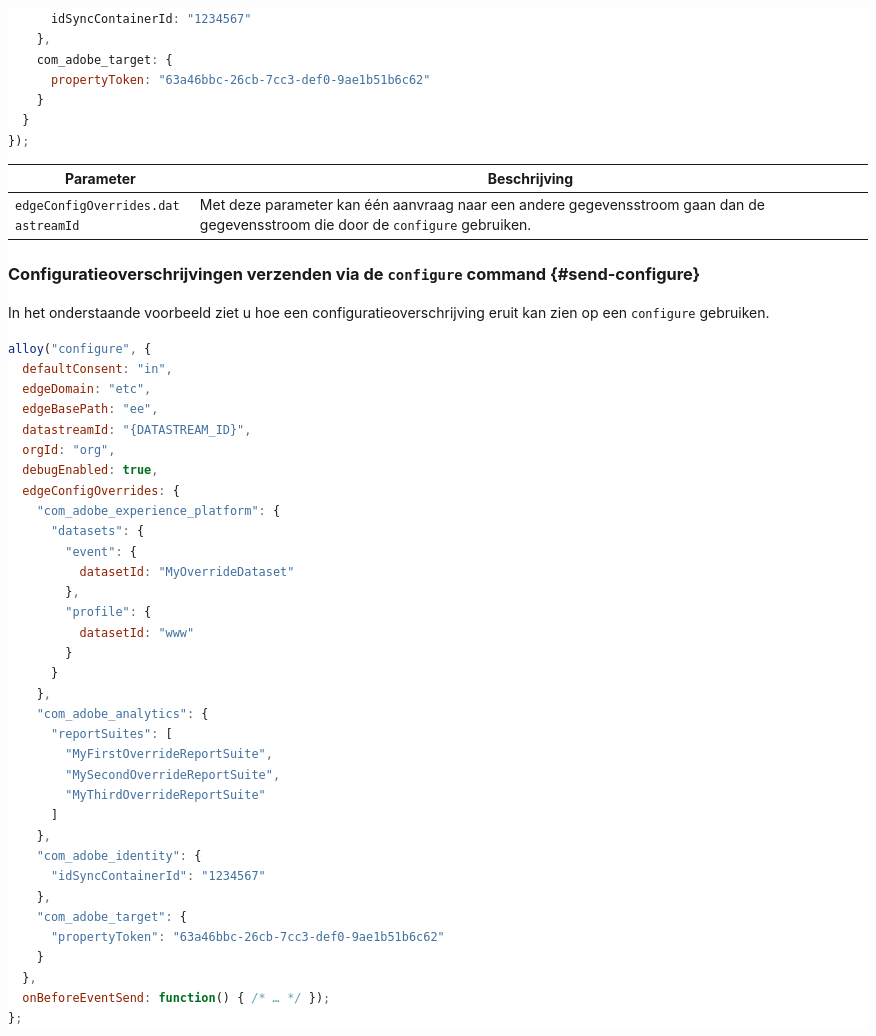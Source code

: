 ```js {line-numbers="true" highlight="5-25"}
      idSyncContainerId: "1234567"
    },
    com_adobe_target: {
      propertyToken: "63a46bbc-26cb-7cc3-def0-9ae1b51b6c62"
    }
  }
});
```

| Parameter | Beschrijving |
|---|---|
| `edgeConfigOverrides.datastreamId` | Met deze parameter kan één aanvraag naar een andere gegevensstroom gaan dan de gegevensstroom die door de `configure` gebruiken. |

### Configuratieoverschrijvingen verzenden via de `configure` command {#send-configure}

In het onderstaande voorbeeld ziet u hoe een configuratieoverschrijving eruit kan zien op een `configure` gebruiken.

```js {line-numbers="true" highlight="8-30"}
alloy("configure", {
  defaultConsent: "in",
  edgeDomain: "etc",
  edgeBasePath: "ee",
  datastreamId: "{DATASTREAM_ID}",
  orgId: "org",
  debugEnabled: true,
  edgeConfigOverrides: {
    "com_adobe_experience_platform": {
      "datasets": {
        "event": { 
          datasetId: "MyOverrideDataset"
        },
        "profile": { 
          datasetId: "www"
        }
      }
    },
    "com_adobe_analytics": {
      "reportSuites": [
        "MyFirstOverrideReportSuite",
        "MySecondOverrideReportSuite",
        "MyThirdOverrideReportSuite"
      ]
    },
    "com_adobe_identity": {
      "idSyncContainerId": "1234567"
    },
    "com_adobe_target": {
      "propertyToken": "63a46bbc-26cb-7cc3-def0-9ae1b51b6c62"
    }
  },
  onBeforeEventSend: function() { /* … */ });
};
```
